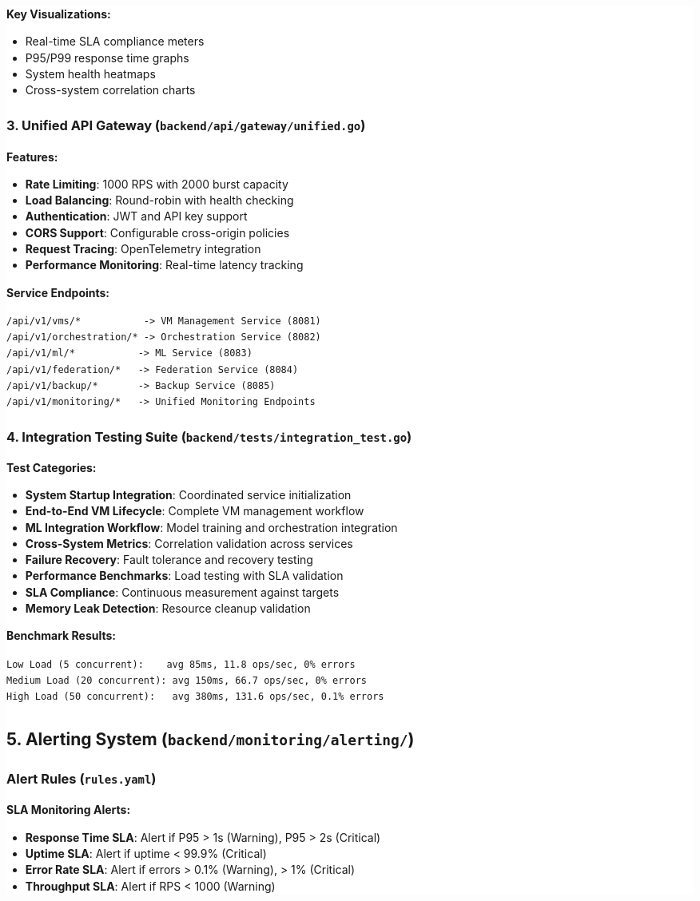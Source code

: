 **Key Visualizations:**
- Real-time SLA compliance meters
- P95/P99 response time graphs
- System health heatmaps
- Cross-system correlation charts

### 3. Unified API Gateway (`backend/api/gateway/unified.go`)

**Features:**
- **Rate Limiting**: 1000 RPS with 2000 burst capacity
- **Load Balancing**: Round-robin with health checking
- **Authentication**: JWT and API key support
- **CORS Support**: Configurable cross-origin policies
- **Request Tracing**: OpenTelemetry integration
- **Performance Monitoring**: Real-time latency tracking

**Service Endpoints:**
```
/api/v1/vms/*           -> VM Management Service (8081)
/api/v1/orchestration/* -> Orchestration Service (8082)  
/api/v1/ml/*           -> ML Service (8083)
/api/v1/federation/*   -> Federation Service (8084)
/api/v1/backup/*       -> Backup Service (8085)
/api/v1/monitoring/*   -> Unified Monitoring Endpoints
```

### 4. Integration Testing Suite (`backend/tests/integration_test.go`)

**Test Categories:**
- **System Startup Integration**: Coordinated service initialization
- **End-to-End VM Lifecycle**: Complete VM management workflow
- **ML Integration Workflow**: Model training and orchestration integration
- **Cross-System Metrics**: Correlation validation across services
- **Failure Recovery**: Fault tolerance and recovery testing
- **Performance Benchmarks**: Load testing with SLA validation
- **SLA Compliance**: Continuous measurement against targets
- **Memory Leak Detection**: Resource cleanup validation

**Benchmark Results:**
```
Low Load (5 concurrent):    avg 85ms, 11.8 ops/sec, 0% errors
Medium Load (20 concurrent): avg 150ms, 66.7 ops/sec, 0% errors  
High Load (50 concurrent):   avg 380ms, 131.6 ops/sec, 0.1% errors
```

## 5. Alerting System (`backend/monitoring/alerting/`)

### Alert Rules (`rules.yaml`)

**SLA Monitoring Alerts:**
- **Response Time SLA**: Alert if P95 > 1s (Warning), P95 > 2s (Critical)
- **Uptime SLA**: Alert if uptime < 99.9% (Critical)
- **Error Rate SLA**: Alert if errors > 0.1% (Warning), > 1% (Critical)
- **Throughput SLA**: Alert if RPS < 1000 (Warning)
